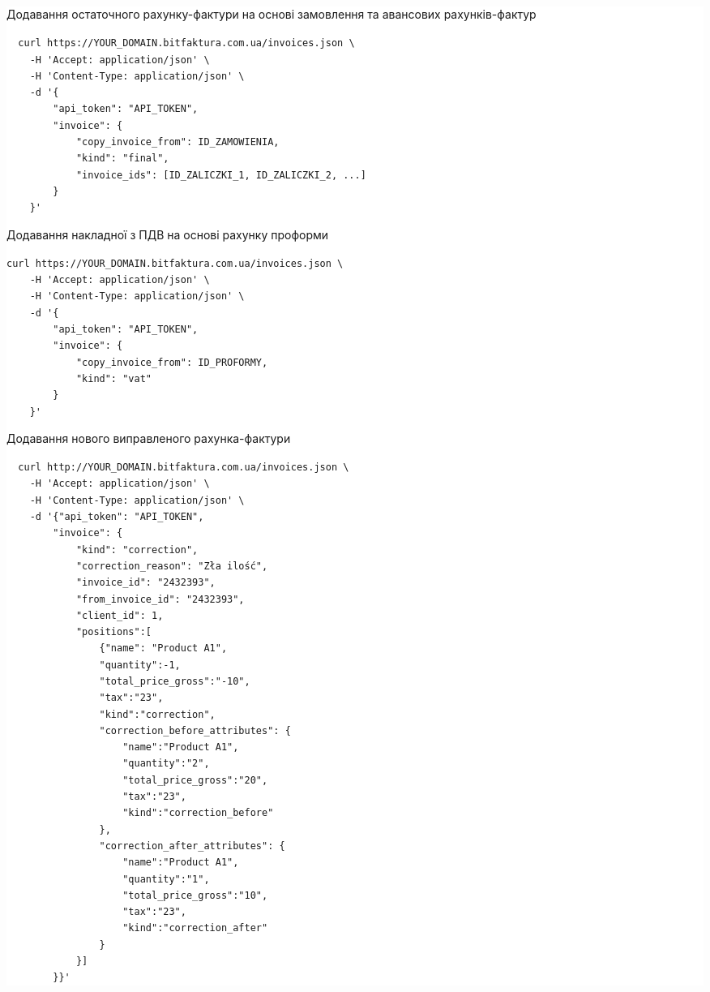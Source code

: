    Додавання остаточного рахунку-фактури на основі замовлення та авансових рахунків-фактур

```
  curl https://YOUR_DOMAIN.bitfaktura.com.ua/invoices.json \
    -H 'Accept: application/json' \
    -H 'Content-Type: application/json' \
    -d '{
        "api_token": "API_TOKEN",
        "invoice": {
            "copy_invoice_from": ID_ZAMOWIENIA,
            "kind": "final",
            "invoice_ids": [ID_ZALICZKI_1, ID_ZALICZKI_2, ...]
        }
    }'
```

  Додавання накладної з ПДВ на основі рахунку проформи

```
curl https://YOUR_DOMAIN.bitfaktura.com.ua/invoices.json \
    -H 'Accept: application/json' \
    -H 'Content-Type: application/json' \
    -d '{
        "api_token": "API_TOKEN",
        "invoice": {
            "copy_invoice_from": ID_PROFORMY,
            "kind": "vat"
        }
    }'
```

Додавання нового виправленого рахунка-фактури

```
  curl http://YOUR_DOMAIN.bitfaktura.com.ua/invoices.json \
    -H 'Accept: application/json' \
    -H 'Content-Type: application/json' \
    -d '{"api_token": "API_TOKEN",
        "invoice": {
            "kind": "correction",
            "correction_reason": "Zła ilość",
            "invoice_id": "2432393",
            "from_invoice_id": "2432393",
            "client_id": 1,
            "positions":[
                {"name": "Product A1",
                "quantity":-1,
                "total_price_gross":"-10",
                "tax":"23",
                "kind":"correction",
                "correction_before_attributes": {
                    "name":"Product A1",
                    "quantity":"2",
                    "total_price_gross":"20",
                    "tax":"23",
                    "kind":"correction_before"
                },
                "correction_after_attributes": {
                    "name":"Product A1",
                    "quantity":"1",
                    "total_price_gross":"10",
                    "tax":"23",
                    "kind":"correction_after"
                }
            }]
        }}'
 ```